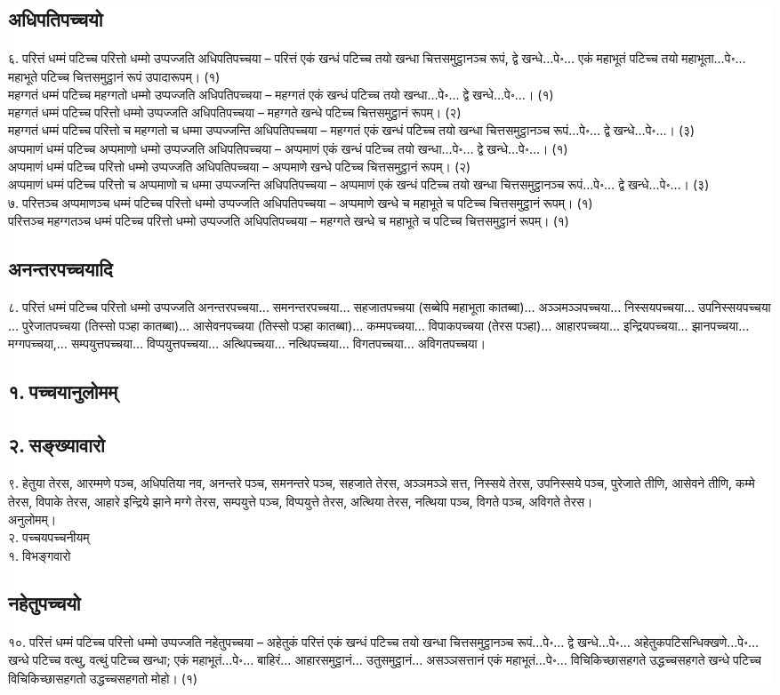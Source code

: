 
## अधिपतिपच्चयो

६. परित्तं धम्मं पटिच्च परित्तो धम्मो उप्पज्जति अधिपतिपच्चया – परित्तं एकं खन्धं पटिच्च तयो खन्धा चित्तसमुट्ठानञ्च रूपं, द्वे खन्धे…पे॰… एकं महाभूतं पटिच्च तयो महाभूता…पे॰… महाभूते पटिच्च चित्तसमुट्ठानं रूपं उपादारूपम्। (१)  
महग्गतं धम्मं पटिच्च महग्गतो धम्मो उप्पज्जति अधिपतिपच्चया – महग्गतं एकं खन्धं पटिच्च तयो खन्धा…पे॰… द्वे खन्धे…पे॰…। (१)  
महग्गतं धम्मं पटिच्च परित्तो धम्मो उप्पज्जति अधिपतिपच्चया – महग्गते खन्धे पटिच्च चित्तसमुट्ठानं रूपम्। (२)  
महग्गतं धम्मं पटिच्च परित्तो च महग्गतो च धम्मा उप्पज्जन्ति अधिपतिपच्चया – महग्गतं एकं खन्धं पटिच्च तयो खन्धा चित्तसमुट्ठानञ्च रूपं…पे॰… द्वे खन्धे…पे॰…। (३)  
अप्पमाणं धम्मं पटिच्च अप्पमाणो धम्मो उप्पज्जति अधिपतिपच्चया – अप्पमाणं एकं खन्धं पटिच्च तयो खन्धा…पे॰… द्वे खन्धे…पे॰…। (१)  
अप्पमाणं धम्मं पटिच्च परित्तो धम्मो उप्पज्जति अधिपतिपच्चया – अप्पमाणे खन्धे पटिच्च चित्तसमुट्ठानं रूपम्। (२)  
अप्पमाणं धम्मं पटिच्च परित्तो च अप्पमाणो च धम्मा उप्पज्जन्ति अधिपतिपच्चया – अप्पमाणं एकं खन्धं पटिच्च तयो खन्धा चित्तसमुट्ठानञ्च रूपं…पे॰… द्वे खन्धे…पे॰…। (३)  
७. परित्तञ्च अप्पमाणञ्च धम्मं पटिच्च परित्तो धम्मो उप्पज्जति अधिपतिपच्चया – अप्पमाणे खन्धे च महाभूते च पटिच्च चित्तसमुट्ठानं रूपम्। (१)  
परित्तञ्च महग्गतञ्च धम्मं पटिच्च परित्तो धम्मो उप्पज्जति अधिपतिपच्चया – महग्गते खन्धे च महाभूते च पटिच्च चित्तसमुट्ठानं रूपम्। (१)  


## अनन्तरपच्चयादि

८. परित्तं धम्मं पटिच्च परित्तो धम्मो उप्पज्जति अनन्तरपच्चया… समनन्तरपच्चया… सहजातपच्चया (सब्बेपि महाभूता कातब्बा)… अञ्ञमञ्ञपच्चया… निस्सयपच्चया… उपनिस्सयपच्चया … पुरेजातपच्चया (तिस्सो पञ्हा कातब्बा)… आसेवनपच्चया (तिस्सो पञ्हा कातब्बा)… कम्मपच्चया… विपाकपच्चया (तेरस पञ्हा)… आहारपच्चया… इन्द्रियपच्चया… झानपच्चया… मग्गपच्चया,… सम्पयुत्तपच्चया… विप्पयुत्तपच्चया… अत्थिपच्चया… नत्थिपच्चया… विगतपच्चया… अविगतपच्चया।  


## १. पच्चयानुलोमम्



## २. सङ्ख्यावारो

९. हेतुया तेरस, आरम्मणे पञ्च, अधिपतिया नव, अनन्तरे पञ्च, समनन्तरे पञ्च, सहजाते तेरस, अञ्ञमञ्ञे सत्त, निस्सये तेरस, उपनिस्सये पञ्च, पुरेजाते तीणि, आसेवने तीणि, कम्मे तेरस, विपाके तेरस, आहारे इन्द्रिये झाने मग्गे तेरस, सम्पयुत्ते पञ्च, विप्पयुत्ते तेरस, अत्थिया तेरस, नत्थिया पञ्च, विगते पञ्च, अविगते तेरस।  
अनुलोमम्।  
२. पच्चयपच्चनीयम्  
१. विभङ्गवारो  


## नहेतुपच्चयो

१०. परित्तं धम्मं पटिच्च परित्तो धम्मो उप्पज्जति नहेतुपच्चया – अहेतुकं परित्तं एकं खन्धं पटिच्च तयो खन्धा चित्तसमुट्ठानञ्च रूपं…पे॰… द्वे खन्धे…पे॰… अहेतुकपटिसन्धिक्खणे…पे॰… खन्धे पटिच्च वत्थु, वत्थुं पटिच्च खन्धा; एकं महाभूतं…पे॰… बाहिरं… आहारसमुट्ठानं… उतुसमुट्ठानं… असञ्ञसत्तानं एकं महाभूतं…पे॰… विचिकिच्छासहगते उद्धच्चसहगते खन्धे पटिच्च विचिकिच्छासहगतो उद्धच्चसहगतो मोहो। (१)  
